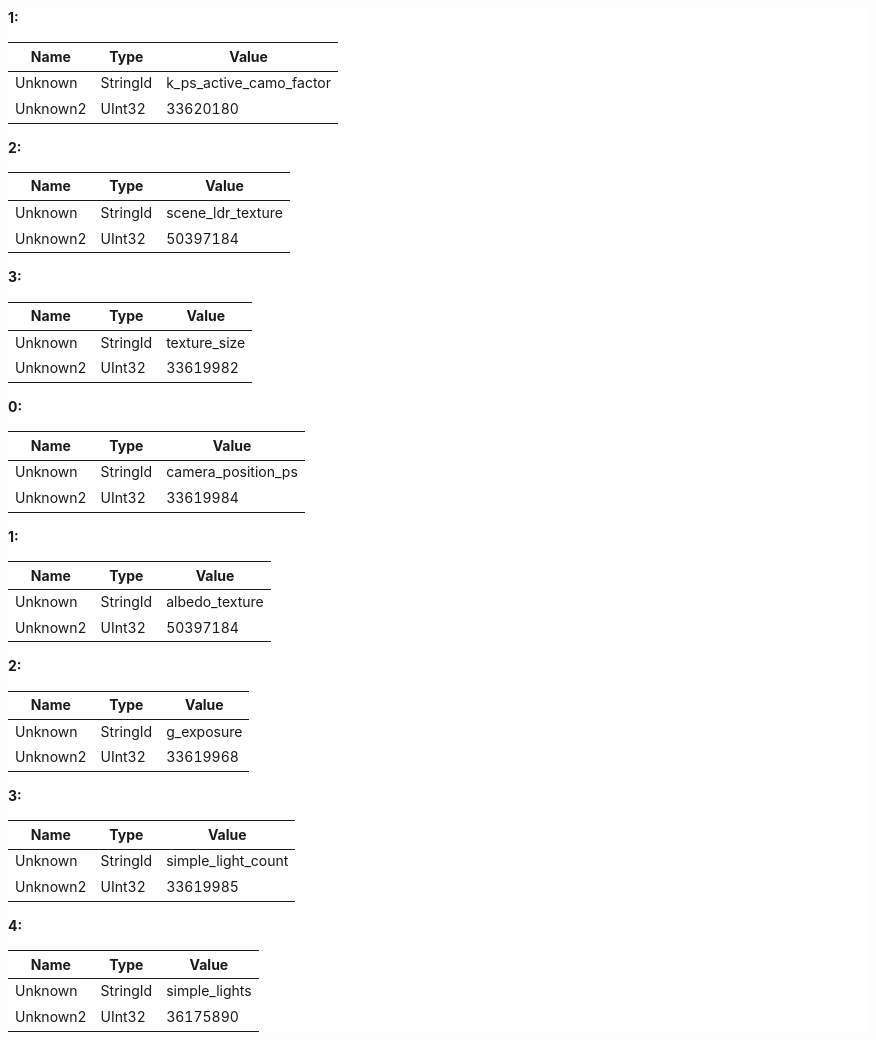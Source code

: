 
**1:**

Name	| Type	| Value
---	|---	|---	|
Unknown	|StringId	|k_ps_active_camo_factor
Unknown2	|UInt32	|33620180


**2:**

Name	| Type	| Value
---	|---	|---	|
Unknown	|StringId	|scene_ldr_texture
Unknown2	|UInt32	|50397184


**3:**

Name	| Type	| Value
---	|---	|---	|
Unknown	|StringId	|texture_size
Unknown2	|UInt32	|33619982


**0:**

Name	| Type	| Value
---	|---	|---	|
Unknown	|StringId	|camera_position_ps
Unknown2	|UInt32	|33619984


**1:**

Name	| Type	| Value
---	|---	|---	|
Unknown	|StringId	|albedo_texture
Unknown2	|UInt32	|50397184


**2:**

Name	| Type	| Value
---	|---	|---	|
Unknown	|StringId	|g_exposure
Unknown2	|UInt32	|33619968


**3:**

Name	| Type	| Value
---	|---	|---	|
Unknown	|StringId	|simple_light_count
Unknown2	|UInt32	|33619985


**4:**

Name	| Type	| Value
---	|---	|---	|
Unknown	|StringId	|simple_lights
Unknown2	|UInt32	|36175890
